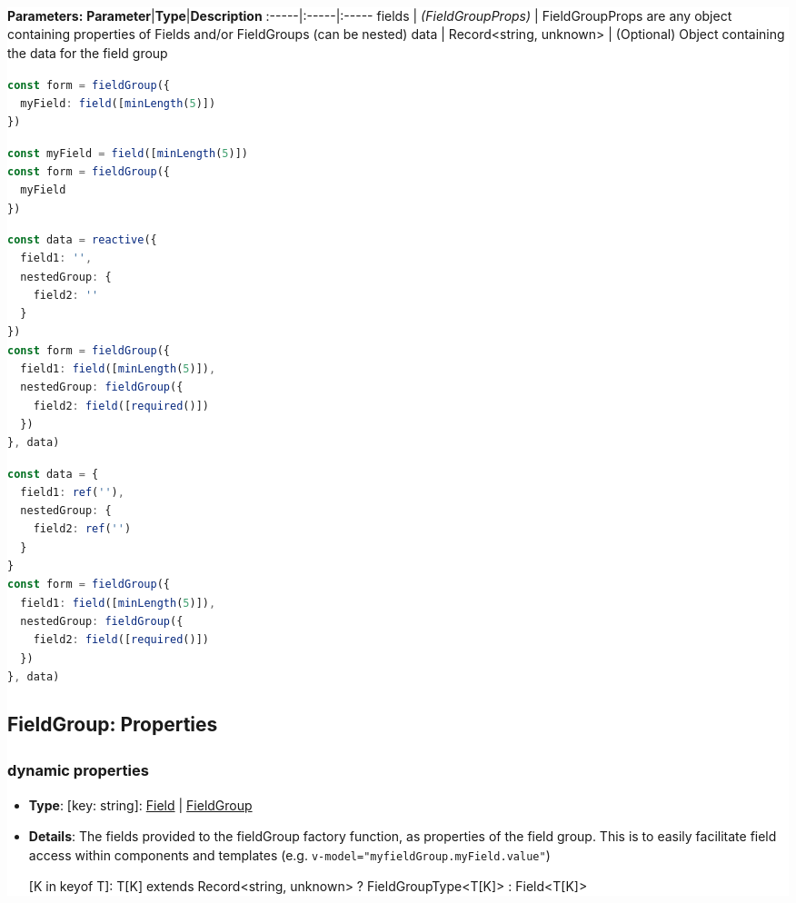 **Parameters:**
**Parameter**|**Type**|**Description**
:-----|:-----|:-----
fields | *(FieldGroupProps)* | FieldGroupProps are any object containing properties of Fields and/or FieldGroups (can be nested)
data | Record<string, unknown> | (Optional) Object containing the data for the field group

```typescript
const form = fieldGroup({
  myField: field([minLength(5)])
})
```
```typescript
const myField = field([minLength(5)])
const form = fieldGroup({
  myField
})
```
```typescript
const data = reactive({
  field1: '', 
  nestedGroup: {
    field2: ''
  }
})
const form = fieldGroup({
  field1: field([minLength(5)]),
  nestedGroup: fieldGroup({
    field2: field([required()])
  })
}, data)
```
```typescript
const data = {
  field1: ref(''),
  nestedGroup: {
    field2: ref('')
  }
}
const form = fieldGroup({
  field1: field([minLength(5)]),
  nestedGroup: fieldGroup({
    field2: field([required()])
  })
}, data)
```

## FieldGroup: Properties

### dynamic properties

- **Type**: [key: string]: [Field](#field) \| [FieldGroup](#fieldgroup)
- **Details**: The fields provided to the fieldGroup factory function, as properties of the field group.  This is to easily facilitate field access within components and templates (e.g. `v-model="myfieldGroup.myField.value"`)


  [K in keyof T]: T[K] extends Record<string, unknown> ? FieldGroupType<T[K]> : Field<T[K]>